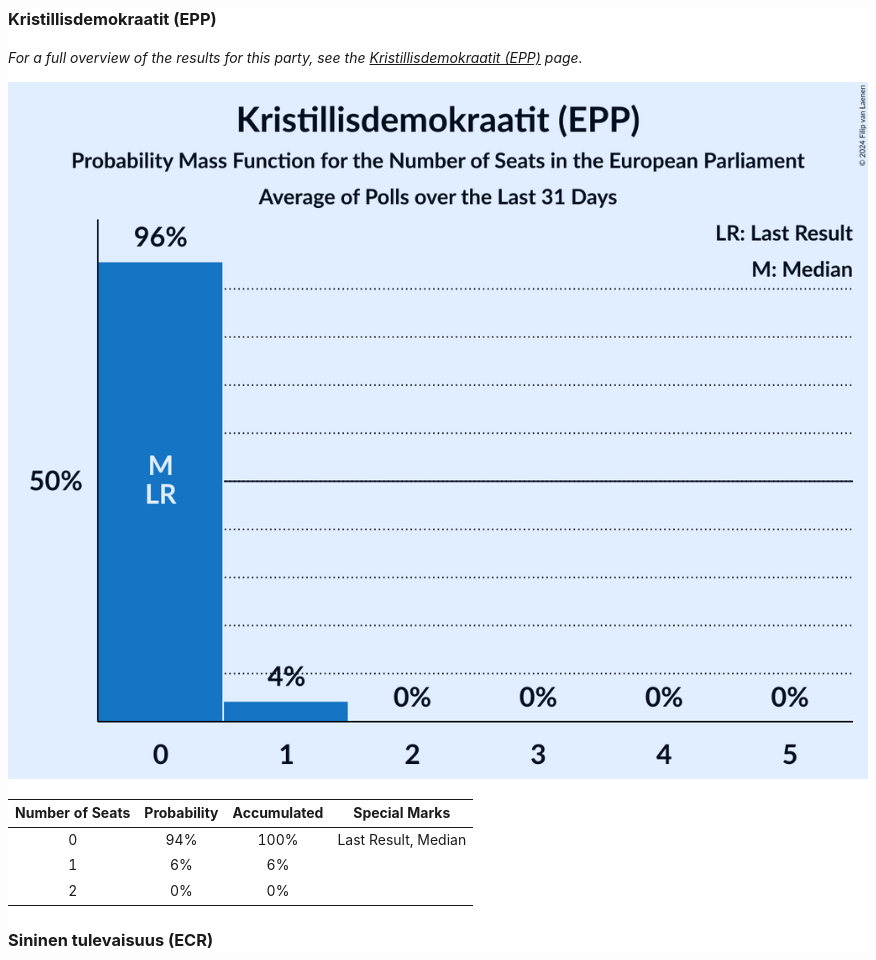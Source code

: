 ### Kristillisdemokraatit (EPP)

*For a full overview of the results for this party, see the [Kristillisdemokraatit (EPP)](party-kristillisdemokraatitepp.html) page.*

![Graph with seats probability mass function not yet produced](average-2024-01-31-seats-pmf-kristillisdemokraatitepp.png "Seats Probability Mass Function")

| Number of Seats | Probability | Accumulated | Special Marks |
|:---------------:|:-----------:|:-----------:|:-------------:|
| 0 | 94% | 100% | Last Result, Median |
| 1 | 6% | 6% |  |
| 2 | 0% | 0% |  |

### Sininen tulevaisuus (ECR)
